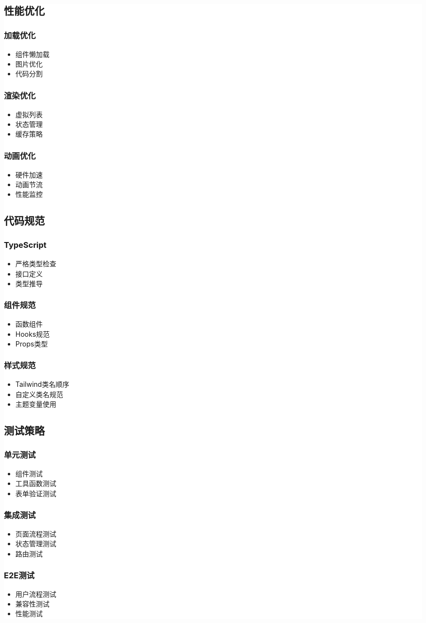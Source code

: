 ## 性能优化

### 加载优化
- 组件懒加载
- 图片优化
- 代码分割

### 渲染优化
- 虚拟列表
- 状态管理
- 缓存策略

### 动画优化
- 硬件加速
- 动画节流
- 性能监控

## 代码规范

### TypeScript
- 严格类型检查
- 接口定义
- 类型推导

### 组件规范
- 函数组件
- Hooks规范
- Props类型

### 样式规范
- Tailwind类名顺序
- 自定义类名规范
- 主题变量使用

## 测试策略

### 单元测试
- 组件测试
- 工具函数测试
- 表单验证测试

### 集成测试
- 页面流程测试
- 状态管理测试
- 路由测试

### E2E测试
- 用户流程测试
- 兼容性测试
- 性能测试

